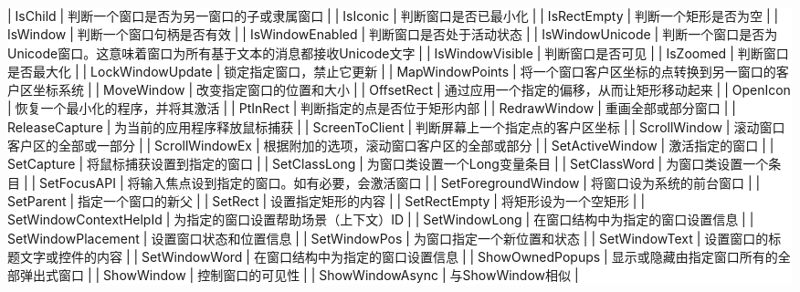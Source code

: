 | IsChild                | 判断一个窗口是否为另一窗口的子或隶属窗口                                         |
| IsIconic               | 判断窗口是否已最小化                                                             |
| IsRectEmpty            | 判断一个矩形是否为空                                                             |
| IsWindow               | 判断一个窗口句柄是否有效                                                         |
| IsWindowEnabled        | 判断窗口是否处于活动状态                                                         |
| IsWindowUnicode        | 判断一个窗口是否为Unicode窗口。这意味着窗口为所有基于文本的消息都接收Unicode文字 |
| IsWindowVisible        | 判断窗口是否可见                                                                 |
| IsZoomed               | 判断窗口是否最大化                                                               |
| LockWindowUpdate       | 锁定指定窗口，禁止它更新                                                         |
| MapWindowPoints        | 将一个窗口客户区坐标的点转换到另一窗口的客户区坐标系统                           |
| MoveWindow             | 改变指定窗口的位置和大小                                                         |
| OffsetRect             | 通过应用一个指定的偏移，从而让矩形移动起来                                       |
| OpenIcon               | 恢复一个最小化的程序，并将其激活                                                 |
| PtInRect               | 判断指定的点是否位于矩形内部                                                     |
| RedrawWindow           | 重画全部或部分窗口                                                               |
| ReleaseCapture         | 为当前的应用程序释放鼠标捕获                                                     |
| ScreenToClient         | 判断屏幕上一个指定点的客户区坐标                                                 |
| ScrollWindow           | 滚动窗口客户区的全部或一部分                                                     |
| ScrollWindowEx         | 根据附加的选项，滚动窗口客户区的全部或部分                                       |
| SetActiveWindow        | 激活指定的窗口                                                                   |
| SetCapture             | 将鼠标捕获设置到指定的窗口                                                       |
| SetClassLong           | 为窗口类设置一个Long变量条目                                                     |
| SetClassWord           | 为窗口类设置一个条目                                                             |
| SetFocusAPI            | 将输入焦点设到指定的窗口。如有必要，会激活窗口                                   |
| SetForegroundWindow    | 将窗口设为系统的前台窗口                                                         |
| SetParent              | 指定一个窗口的新父                                                               |
| SetRect                | 设置指定矩形的内容                                                               |
| SetRectEmpty           | 将矩形设为一个空矩形                                                             |
| SetWindowContextHelpId | 为指定的窗口设置帮助场景（上下文）ID                                             |
| SetWindowLong          | 在窗口结构中为指定的窗口设置信息                                                 |
| SetWindowPlacement     | 设置窗口状态和位置信息                                                           |
| SetWindowPos           | 为窗口指定一个新位置和状态                                                       |
| SetWindowText          | 设置窗口的标题文字或控件的内容                                                   |
| SetWindowWord          | 在窗口结构中为指定的窗口设置信息                                                 |
| ShowOwnedPopups        | 显示或隐藏由指定窗口所有的全部弹出式窗口                                         |
| ShowWindow             | 控制窗口的可见性                                                                 |
| ShowWindowAsync        | 与ShowWindow相似                                                                 |